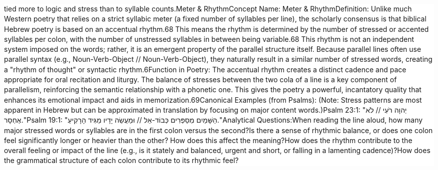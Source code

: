 tied more to logic and stress than to syllable counts.Meter & RhythmConcept Name: Meter & RhythmDefinition: Unlike much Western poetry that relies on a strict syllabic meter (a fixed number of syllables per line), the scholarly consensus is that biblical Hebrew poetry is based on an accentual rhythm.68 This means the rhythm is determined by the number of stressed or accented syllables per colon, with the number of unstressed syllables in between being variable.68 This rhythm is not an independent system imposed on the words; rather, it is an emergent property of the parallel structure itself. Because parallel lines often use parallel syntax (e.g., Noun-Verb-Object // Noun-Verb-Object), they naturally result in a similar number of stressed words, creating a "rhythm of thought" or syntactic rhythm.6Function in Poetry: The accentual rhythm creates a distinct cadence and pace appropriate for oral recitation and liturgy. The balance of stresses between the two cola of a line is a key component of parallelism, reinforcing the semantic relationship with a phonetic one. This gives the poetry a powerful, incantatory quality that enhances its emotional impact and aids in memorization.69Canonical Examples (from Psalms): (Note: Stress patterns are most apparent in Hebrew but can be approximated in translation by focusing on major content words.)Psalm 23:1: "יְהוָה רֹעִי // לֹא אֶחְסָר."Psalm 19:1: "הַשָּׁמַיִם מְסַפְּרִים כְּבוֹד-אֵל // וּמַעֲשֵׂה יָדָיו מַגִּיד הָרָקִיעַ."Analytical Questions:When reading the line aloud, how many major stressed words or syllables are in the first colon versus the second?Is there a sense of rhythmic balance, or does one colon feel significantly longer or heavier than the other? How does this affect the meaning?How does the rhythm contribute to the overall feeling or impact of the line (e.g., is it stately and balanced, urgent and short, or falling in a lamenting cadence)?How does the grammatical structure of each colon contribute to its rhythmic feel?